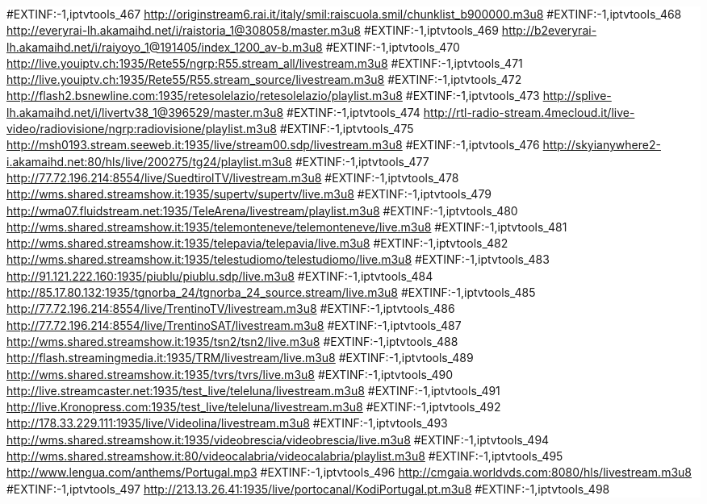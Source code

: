 #EXTINF:-1,iptvtools_467
http://originstream6.rai.it/italy/smil:raiscuola.smil/chunklist_b900000.m3u8
#EXTINF:-1,iptvtools_468
http://everyrai-lh.akamaihd.net/i/raistoria_1@308058/master.m3u8
#EXTINF:-1,iptvtools_469
http://b2everyrai-lh.akamaihd.net/i/raiyoyo_1@191405/index_1200_av-b.m3u8
#EXTINF:-1,iptvtools_470
http://live.youiptv.ch:1935/Rete55/ngrp:R55.stream_all/livestream.m3u8
#EXTINF:-1,iptvtools_471
http://live.youiptv.ch:1935/Rete55/R55.stream_source/livestream.m3u8
#EXTINF:-1,iptvtools_472
http://flash2.bsnewline.com:1935/retesolelazio/retesolelazio/playlist.m3u8
#EXTINF:-1,iptvtools_473
http://splive-lh.akamaihd.net/i/livertv38_1@396529/master.m3u8
#EXTINF:-1,iptvtools_474
http://rtl-radio-stream.4mecloud.it/live-video/radiovisione/ngrp:radiovisione/playlist.m3u8
#EXTINF:-1,iptvtools_475
http://msh0193.stream.seeweb.it:1935/live/stream00.sdp/livestream.m3u8
#EXTINF:-1,iptvtools_476
http://skyianywhere2-i.akamaihd.net:80/hls/live/200275/tg24/playlist.m3u8
#EXTINF:-1,iptvtools_477
http://77.72.196.214:8554/live/SuedtirolTV/livestream.m3u8
#EXTINF:-1,iptvtools_478
http://wms.shared.streamshow.it:1935/supertv/supertv/live.m3u8
#EXTINF:-1,iptvtools_479
http://wma07.fluidstream.net:1935/TeleArena/livestream/playlist.m3u8
#EXTINF:-1,iptvtools_480
http://wms.shared.streamshow.it:1935/telemonteneve/telemonteneve/live.m3u8
#EXTINF:-1,iptvtools_481
http://wms.shared.streamshow.it:1935/telepavia/telepavia/live.m3u8
#EXTINF:-1,iptvtools_482
http://wms.shared.streamshow.it:1935/telestudiomo/telestudiomo/live.m3u8
#EXTINF:-1,iptvtools_483
http://91.121.222.160:1935/piublu/piublu.sdp/live.m3u8
#EXTINF:-1,iptvtools_484
http://85.17.80.132:1935/tgnorba_24/tgnorba_24_source.stream/live.m3u8
#EXTINF:-1,iptvtools_485
http://77.72.196.214:8554/live/TrentinoTV/livestream.m3u8
#EXTINF:-1,iptvtools_486
http://77.72.196.214:8554/live/TrentinoSAT/livestream.m3u8
#EXTINF:-1,iptvtools_487
http://wms.shared.streamshow.it:1935/tsn2/tsn2/live.m3u8
#EXTINF:-1,iptvtools_488
http://flash.streamingmedia.it:1935/TRM/livestream/live.m3u8
#EXTINF:-1,iptvtools_489
http://wms.shared.streamshow.it:1935/tvrs/tvrs/live.m3u8
#EXTINF:-1,iptvtools_490
http://live.streamcaster.net:1935/test_live/teleluna/livestream.m3u8
#EXTINF:-1,iptvtools_491
http://live.Kronopress.com:1935/test_live/teleluna/livestream.m3u8
#EXTINF:-1,iptvtools_492
http://178.33.229.111:1935/live/Videolina/livestream.m3u8
#EXTINF:-1,iptvtools_493
http://wms.shared.streamshow.it:1935/videobrescia/videobrescia/live.m3u8
#EXTINF:-1,iptvtools_494
http://wms.shared.streamshow.it:80/videocalabria/videocalabria/playlist.m3u8
#EXTINF:-1,iptvtools_495
http://www.lengua.com/anthems/Portugal.mp3
#EXTINF:-1,iptvtools_496
http://cmgaia.worldvds.com:8080/hls/livestream.m3u8
#EXTINF:-1,iptvtools_497
http://213.13.26.41:1935/live/portocanal/KodiPortugal.pt.m3u8
#EXTINF:-1,iptvtools_498